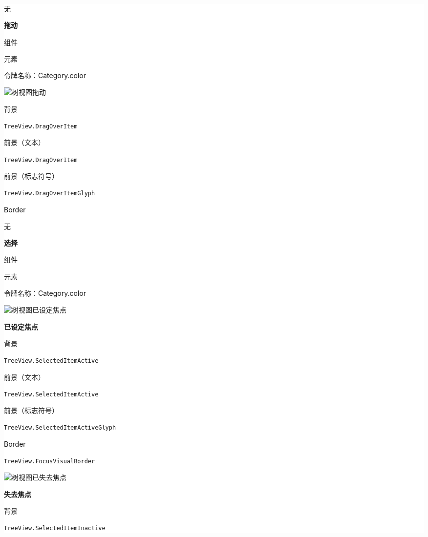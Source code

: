   无

  **拖动**

  组件

  元素

  令牌名称：Category.color

  ![树视图拖动](../../extensibility/ux-guidelines/media/0303-150-treeviewdragover.png "0303年 150_TreeViewDragOver")

  背景

  `TreeView.DragOverItem`

  前景（文本）

  `TreeView.DragOverItem`

  前景（标志符号）

  `TreeView.DragOverItemGlyph`

  Border

  无

  **选择**

  组件

  元素

  令牌名称：Category.color

  ![树视图已设定焦点](../../extensibility/ux-guidelines/media/0303-151-treeviewfocused.png "0303年 151_TreeViewFocused")

  **已设定焦点**

  背景

  `TreeView.SelectedItemActive`

  前景（文本）

  `TreeView.SelectedItemActive`

  前景（标志符号）

  `TreeView.SelectedItemActiveGlyph`

  Border

  `TreeView.FocusVisualBorder`

  ![树视图已失去焦点](../../extensibility/ux-guidelines/media/0303-152-treeviewunfocused.png "0303年 152_TreeViewUnfocused")

  **失去焦点**

  背景

  `TreeView.SelectedItemInactive`
